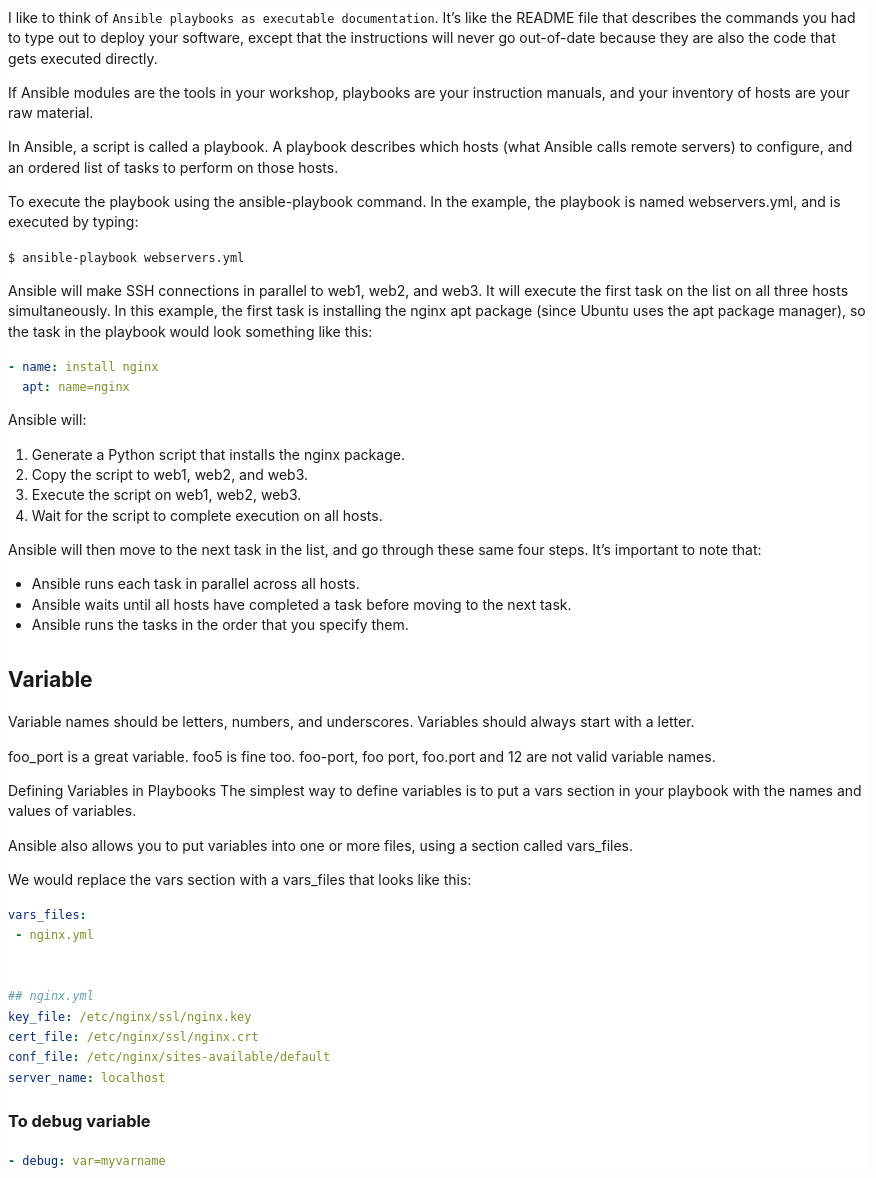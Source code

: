 I like to think of `Ansible playbooks as executable documentation`. It’s like the README file that describes the commands you had to type out to deploy your software, except that the instructions will never go out-of-date because they are also the code that gets executed directly.

If Ansible modules are the tools in your workshop, playbooks are your instruction manuals, and your inventory of hosts are your raw material.

 In Ansible, a script is called a playbook. A playbook describes which hosts (what Ansible calls remote servers) to configure, and an ordered list of tasks to perform on those hosts.

 To execute the playbook using the ansible-playbook command. In the example, the playbook is named webservers.yml, and is executed by typing:
```bash
$ ansible-playbook webservers.yml
```
Ansible will make SSH connections in parallel to web1, web2, and web3. It will execute the first task on the list on all three hosts simultaneously. In this example, the first task is installing the nginx apt package (since Ubuntu uses the apt package manager), so the task in the playbook would look something like this:
```yaml
- name: install nginx
  apt: name=nginx
```

Ansible will:

1. Generate a Python script that installs the nginx package.
1. Copy the script to web1, web2, and web3.
1. Execute the script on web1, web2, web3.
1. Wait for the script to complete execution on all hosts.

Ansible will then move to the next task in the list, and go through these same four steps. It’s important to note that:
- Ansible runs each task in parallel across all hosts.
- Ansible waits until all hosts have completed a task before moving to the next task.
- Ansible runs the tasks in the order that you specify them.

## Variable
Variable names should be letters, numbers, and underscores. Variables should always start with a letter.

foo_port is a great variable. foo5 is fine too.
foo-port, foo port, foo.port and 12 are not valid variable names.

Defining Variables in Playbooks
The simplest way to define variables is to put a vars section in your playbook with the names and values of variables.

Ansible also allows you to put variables into one or more files, using a section called vars_files. 

We would replace the vars section with a vars_files that looks like this:

```yaml
vars_files:
 - nginx.yml


## nginx.yml
key_file: /etc/nginx/ssl/nginx.key
cert_file: /etc/nginx/ssl/nginx.crt
conf_file: /etc/nginx/sites-available/default
server_name: localhost
```
###  To debug variable
```yaml
- debug: var=myvarname
```
